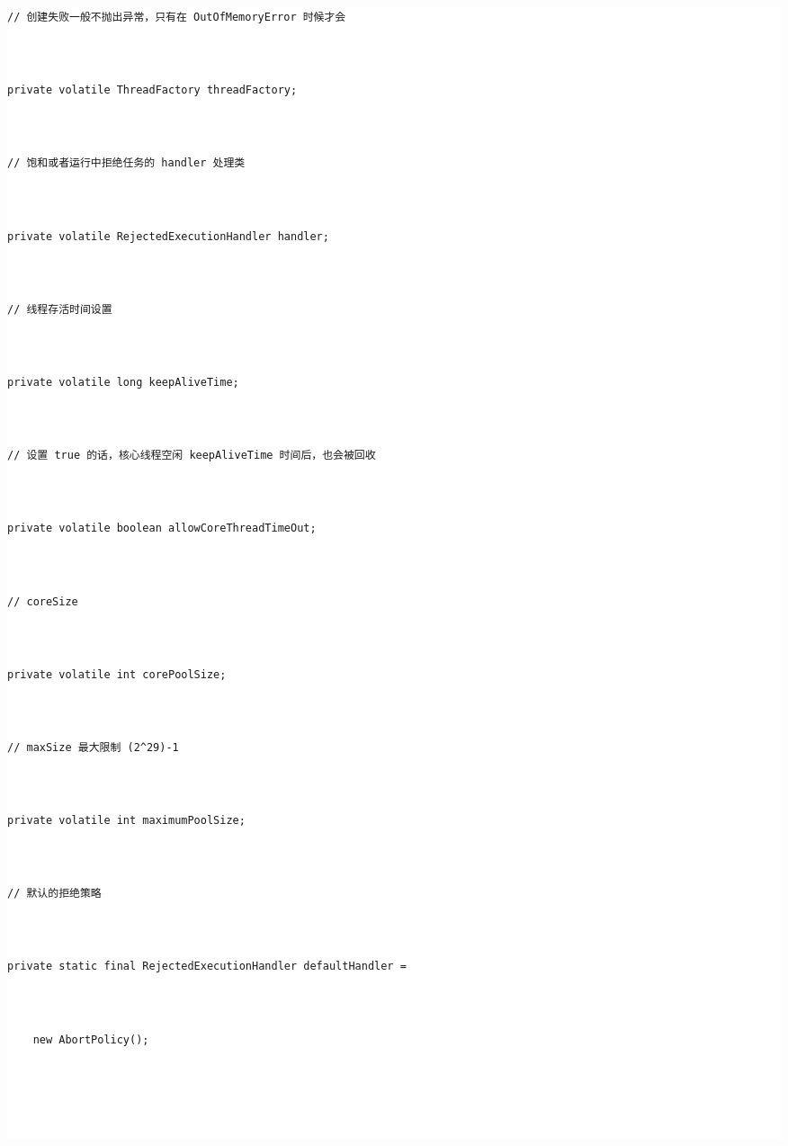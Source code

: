 ```
// 创建失败一般不抛出异常，只有在 OutOfMemoryError 时候才会



private volatile ThreadFactory threadFactory;



// 饱和或者运行中拒绝任务的 handler 处理类



private volatile RejectedExecutionHandler handler;



// 线程存活时间设置



private volatile long keepAliveTime;



// 设置 true 的话，核心线程空闲 keepAliveTime 时间后，也会被回收



private volatile boolean allowCoreThreadTimeOut;



// coreSize



private volatile int corePoolSize;



// maxSize 最大限制 (2^29)-1



private volatile int maximumPoolSize;



// 默认的拒绝策略



private static final RejectedExecutionHandler defaultHandler =



    new AbortPolicy();



 


```